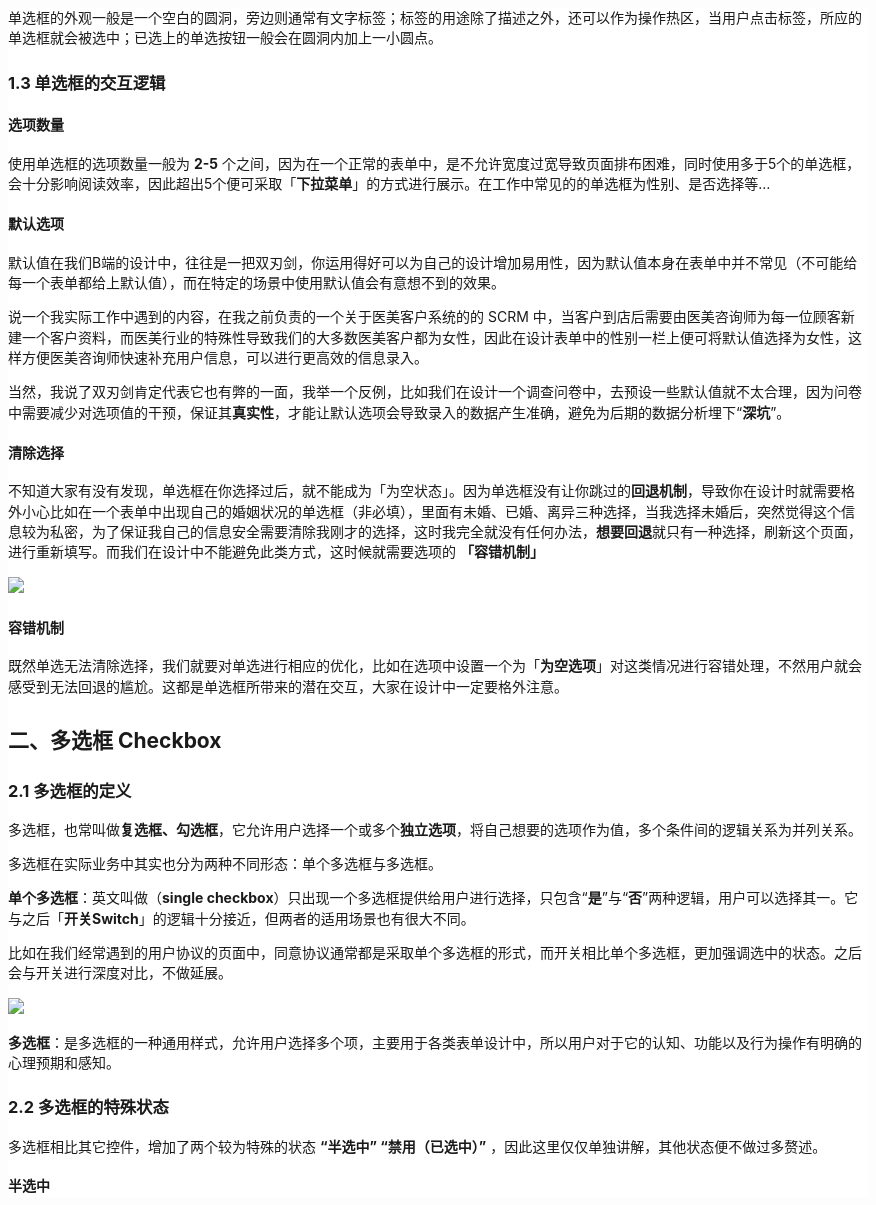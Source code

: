 单选框的外观一般是一个空白的圆洞，旁边则通常有文字标签；标签的用途除了描述之外，还可以作为操作热区，当用户点击标签，所应的单选框就会被选中；已选上的单选按钮一般会在圆洞内加上一小圆点。

### 1.3 单选框的交互逻辑

#### 选项数量

使用单选框的选项数量一般为 **2-5** 个之间，因为在一个正常的表单中，是不允许宽度过宽导致页面排布困难，同时使用多于5个的单选框，会十分影响阅读效率，因此超出5个便可采取「**下拉菜单**」的方式进行展示。在工作中常见的的单选框为性别、是否选择等…

#### 默认选项

默认值在我们B端的设计中，往往是一把双刃剑，你运用得好可以为自己的设计增加易用性，因为默认值本身在表单中并不常见（不可能给每一个表单都给上默认值），而在特定的场景中使用默认值会有意想不到的效果。

说一个我实际工作中遇到的内容，在我之前负责的一个关于医美客户系统的的 SCRM 中，当客户到店后需要由医美咨询师为每一位顾客新建一个客户资料，而医美行业的特殊性导致我们的大多数医美客户都为女性，因此在设计表单中的性别一栏上便可将默认值选择为女性，这样方便医美咨询师快速补充用户信息，可以进行更高效的信息录入。

当然，我说了双刃剑肯定代表它也有弊的一面，我举一个反例，比如我们在设计一个调查问卷中，去预设一些默认值就不太合理，因为问卷中需要减少对选项值的干预，保证其**真实性**，才能让默认选项会导致录入的数据产生准确，避免为后期的数据分析埋下“**深坑**”。

#### 清除选择

不知道大家有没有发现，单选框在你选择过后，就不能成为「为空状态」。因为单选框没有让你跳过的**回退机制**，导致你在设计时就需要格外小心比如在一个表单中出现自己的婚姻状况的单选框（非必填），里面有未婚、已婚、离异三种选择，当我选择未婚后，突然觉得这个信息较为私密，为了保证我自己的信息安全需要清除我刚才的选择，这时我完全就没有任何办法，**想要回退**就只有一种选择，刷新这个页面，进行重新填写。而我们在设计中不能避免此类方式，这时候就需要选项的 **「容错机制」**

![](https://cdn.wallleap.cn/img%2Fpic%2Fillustrtion%2F202211020923381.png)

#### 容错机制

既然单选无法清除选择，我们就要对单选进行相应的优化，比如在选项中设置一个为「**为空选项**」对这类情况进行容错处理，不然用户就会感受到无法回退的尴尬。这都是单选框所带来的潜在交互，大家在设计中一定要格外注意。

## 二、多选框 Checkbox

### 2.1 多选框的定义

多选框，也常叫做**复选框、勾选框**，它允许用户选择一个或多个**独立选项**，将自己想要的选项作为值，多个条件间的逻辑关系为并列关系。

多选框在实际业务中其实也分为两种不同形态：单个多选框与多选框。

**单个多选框**：英文叫做（**single checkbox**）只出现一个多选框提供给用户进行选择，只包含“**是**”与“**否**”两种逻辑，用户可以选择其一。它与之后「**开关Switch**」的逻辑十分接近，但两者的适用场景也有很大不同。

比如在我们经常遇到的用户协议的页面中，同意协议通常都是采取单个多选框的形式，而开关相比单个多选框，更加强调选中的状态。之后会与开关进行深度对比，不做延展。

![](https://cdn.wallleap.cn/img%2Fpic%2Fillustrtion%2F202211011823925.png)

**多选框**：是多选框的一种通用样式，允许用户选择多个项，主要用于各类表单设计中，所以用户对于它的认知、功能以及行为操作有明确的心理预期和感知。

### 2.2 多选框的特殊状态

多选框相比其它控件，增加了两个较为特殊的状态 **“半选中” “禁用（已选中）”** ，因此这里仅仅单独讲解，其他状态便不做过多赘述。

#### 半选中
